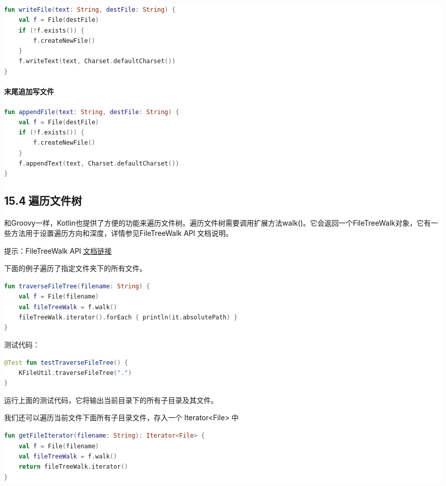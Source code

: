 ```kotlin
fun writeFile(text: String, destFile: String) {
    val f = File(destFile)
    if (!f.exists()) {
        f.createNewFile()
    }
    f.writeText(text, Charset.defaultCharset())
}
```

#### 末尾追加写文件
```kotlin
fun appendFile(text: String, destFile: String) {
    val f = File(destFile)
    if (!f.exists()) {
        f.createNewFile()
    }
    f.appendText(text, Charset.defaultCharset())
}
```


## 15.4 遍历文件树

和Groovy一样，Kotlin也提供了方便的功能来遍历文件树。遍历文件树需要调用扩展方法walk()。它会返回一个FileTreeWalk对象，它有一些方法用于设置遍历方向和深度，详情参见FileTreeWalk API 文档说明。

提示：FileTreeWalk API [文档链接](https://kotlinlang.org/api/latest/jvm/stdlib/kotlin.io/-file-tree-walk/)

下面的例子遍历了指定文件夹下的所有文件。

```kotlin
fun traverseFileTree(filename: String) {
    val f = File(filename)
    val fileTreeWalk = f.walk()
    fileTreeWalk.iterator().forEach { println(it.absolutePath) }
}
```
测试代码：

```kotlin
@Test fun testTraverseFileTree() {
    KFileUtil.traverseFileTree(".")
}
```
运行上面的测试代码，它将输出当前目录下的所有子目录及其文件。

我们还可以遍历当前文件下面所有子目录文件，存入一个 Iterator&lt;File> 中

```kotlin
fun getFileIterator(filename: String): Iterator<File> {
    val f = File(filename)
    val fileTreeWalk = f.walk()
    return fileTreeWalk.iterator()
}
```
